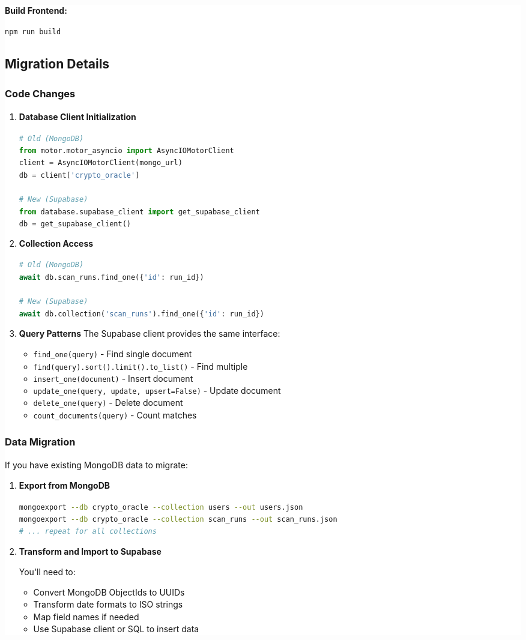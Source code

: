 **Build Frontend:**
```bash
npm run build
```

## Migration Details

### Code Changes

1. **Database Client Initialization**
   ```python
   # Old (MongoDB)
   from motor.motor_asyncio import AsyncIOMotorClient
   client = AsyncIOMotorClient(mongo_url)
   db = client['crypto_oracle']

   # New (Supabase)
   from database.supabase_client import get_supabase_client
   db = get_supabase_client()
   ```

2. **Collection Access**
   ```python
   # Old (MongoDB)
   await db.scan_runs.find_one({'id': run_id})

   # New (Supabase)
   await db.collection('scan_runs').find_one({'id': run_id})
   ```

3. **Query Patterns**
   The Supabase client provides the same interface:
   - `find_one(query)` - Find single document
   - `find(query).sort().limit().to_list()` - Find multiple
   - `insert_one(document)` - Insert document
   - `update_one(query, update, upsert=False)` - Update document
   - `delete_one(query)` - Delete document
   - `count_documents(query)` - Count matches

### Data Migration

If you have existing MongoDB data to migrate:

1. **Export from MongoDB**
   ```bash
   mongoexport --db crypto_oracle --collection users --out users.json
   mongoexport --db crypto_oracle --collection scan_runs --out scan_runs.json
   # ... repeat for all collections
   ```

2. **Transform and Import to Supabase**

   You'll need to:
   - Convert MongoDB ObjectIds to UUIDs
   - Transform date formats to ISO strings
   - Map field names if needed
   - Use Supabase client or SQL to insert data
